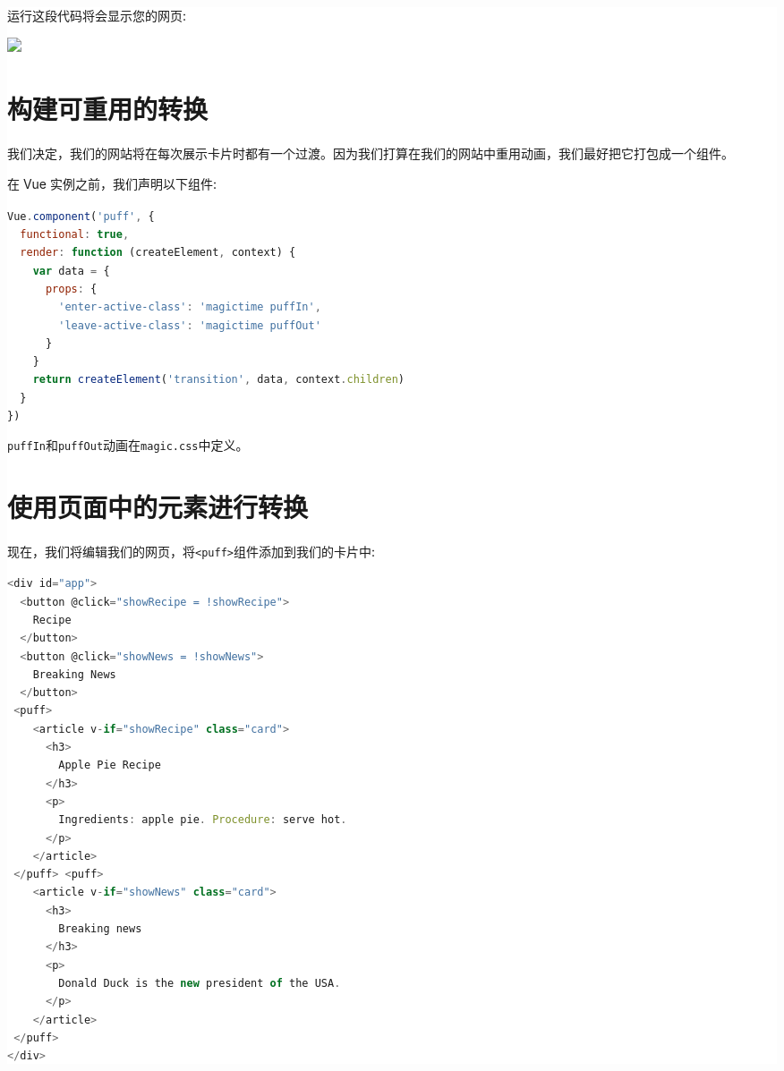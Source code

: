 运行这段代码将会显示您的网页:

![](../images/00063.jpeg)<title>Building the reusable transition</title>  <link href="../stylesheet.css" rel="stylesheet" type="text/css"> <link href="../page_styles.css" rel="stylesheet" type="text/css">

# 构建可重用的转换

我们决定，我们的网站将在每次展示卡片时都有一个过渡。因为我们打算在我们的网站中重用动画，我们最好把它打包成一个组件。

在 Vue 实例之前，我们声明以下组件:

```js
Vue.component('puff', { 
  functional: true, 
  render: function (createElement, context) { 
    var data = { 
      props: { 
        'enter-active-class': 'magictime puffIn', 
        'leave-active-class': 'magictime puffOut' 
      } 
    } 
    return createElement('transition', data, context.children) 
  } 
})

```

`puffIn`和`puffOut`动画在`magic.css`中定义。



# 使用页面中的元素进行转换

现在，我们将编辑我们的网页，将`<puff>`组件添加到我们的卡片中:

```js
<div id="app"> 
  <button @click="showRecipe = !showRecipe"> 
    Recipe 
  </button> 
  <button @click="showNews = !showNews"> 
    Breaking News 
  </button> 
 <puff> 
    <article v-if="showRecipe" class="card"> 
      <h3> 
        Apple Pie Recipe 
      </h3> 
      <p> 
        Ingredients: apple pie. Procedure: serve hot. 
      </p> 
    </article> 
 </puff> <puff> 
    <article v-if="showNews" class="card"> 
      <h3> 
        Breaking news 
      </h3> 
      <p> 
        Donald Duck is the new president of the USA. 
      </p> 
    </article> 
 </puff> 
</div>

```

